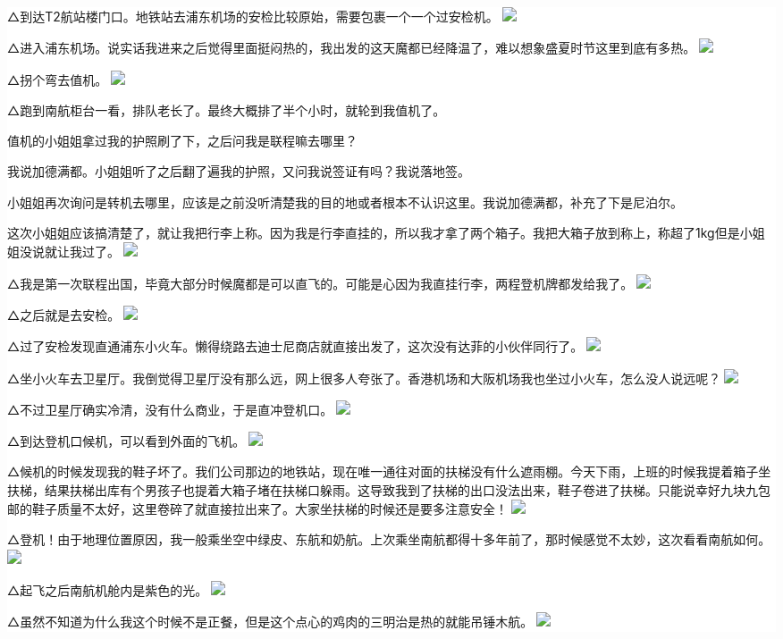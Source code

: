 △到达T2航站楼门口。地铁站去浦东机场的安检比较原始，需要包裹一个一个过安检机。
<img src="https://pic.imgdb.cn/item/670f6785d29ded1a8cfa1650.jpg" referrerpolicy="no-referrer">

△进入浦东机场。说实话我进来之后觉得里面挺闷热的，我出发的这天魔都已经降温了，难以想象盛夏时节这里到底有多热。
<img src="https://pic.imgdb.cn/item/670f6973d29ded1a8cfb9192.jpg" referrerpolicy="no-referrer">

△拐个弯去值机。
<img src="https://pic.imgdb.cn/item/670f6973d29ded1a8cfb91ad.jpg" referrerpolicy="no-referrer">

△跑到南航柜台一看，排队老长了。最终大概排了半个小时，就轮到我值机了。

值机的小姐姐拿过我的护照刷了下，之后问我是联程嘛去哪里？

我说加德满都。小姐姐听了之后翻了遍我的护照，又问我说签证有吗？我说落地签。

小姐姐再次询问是转机去哪里，应该是之前没听清楚我的目的地或者根本不认识这里。我说加德满都，补充了下是尼泊尔。

这次小姐姐应该搞清楚了，就让我把行李上称。因为我是行李直挂的，所以我才拿了两个箱子。我把大箱子放到称上，称超了1kg但是小姐姐没说就让我过了。
<img src="https://pic.imgdb.cn/item/670f6974d29ded1a8cfb91c5.jpg" referrerpolicy="no-referrer">

△我是第一次联程出国，毕竟大部分时候魔都是可以直飞的。可能是心因为我直挂行李，两程登机牌都发给我了。
<img src="https://pic.imgdb.cn/item/670f6974d29ded1a8cfb9210.jpg" referrerpolicy="no-referrer">

△之后就是去安检。
<img src="https://pic.imgdb.cn/item/670f6974d29ded1a8cfb923a.jpg" referrerpolicy="no-referrer">

△过了安检发现直通浦东小火车。懒得绕路去迪士尼商店就直接出发了，这次没有达菲的小伙伴同行了。
<img src="https://pic.imgdb.cn/item/670f6bbfd29ded1a8cfd37a7.jpg" referrerpolicy="no-referrer">

△坐小火车去卫星厅。我倒觉得卫星厅没有那么远，网上很多人夸张了。香港机场和大阪机场我也坐过小火车，怎么没人说远呢？
<img src="https://pic.imgdb.cn/item/670f6bbfd29ded1a8cfd380e.jpg" referrerpolicy="no-referrer">

△不过卫星厅确实冷清，没有什么商业，于是直冲登机口。
<img src="https://pic.imgdb.cn/item/670f6bbfd29ded1a8cfd3899.jpg" referrerpolicy="no-referrer">

△到达登机口候机，可以看到外面的飞机。
<img src="https://pic.imgdb.cn/item/670f6bc0d29ded1a8cfd38dc.jpg" referrerpolicy="no-referrer">

△候机的时候发现我的鞋子坏了。我们公司那边的地铁站，现在唯一通往对面的扶梯没有什么遮雨棚。今天下雨，上班的时候我提着箱子坐扶梯，结果扶梯出库有个男孩子也提着大箱子堵在扶梯口躲雨。这导致我到了扶梯的出口没法出来，鞋子卷进了扶梯。只能说幸好九块九包邮的鞋子质量不太好，这里卷碎了就直接拉出来了。大家坐扶梯的时候还是要多注意安全！
<img src="https://pic.imgdb.cn/item/670f6bc0d29ded1a8cfd38ee.jpg" referrerpolicy="no-referrer">

△登机！由于地理位置原因，我一般乘坐空中绿皮、东航和奶航。上次乘坐南航都得十多年前了，那时候感觉不太妙，这次看看南航如何。
<img src="https://pic.imgdb.cn/item/670f6e14d29ded1a8cff16ea.jpg" referrerpolicy="no-referrer">

△起飞之后南航机舱内是紫色的光。
<img src="https://pic.imgdb.cn/item/670f6e14d29ded1a8cff1705.jpg" referrerpolicy="no-referrer">

△虽然不知道为什么我这个时候不是正餐，但是这个点心的鸡肉的三明治是热的就能吊锤木航。
<img src="https://pic.imgdb.cn/item/670f6e14d29ded1a8cff1719.jpg" referrerpolicy="no-referrer">
